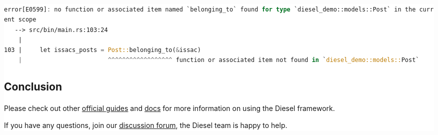 ```rust
error[E0599]: no function or associated item named `belonging_to` found for type `diesel_demo::models::Post` in the current scope
   --> src/bin/main.rs:103:24
    |
103 |     let issacs_posts = Post::belonging_to(&issac)
    |                        ^^^^^^^^^^^^^^^^^^ function or associated item not found in `diesel_demo::models::Post`
```

## Conclusion

Please check out other [official guides] and [docs]
for more information on using the Diesel framework.

If you have any questions, join our [discussion forum],
the Diesel team is happy to help.

[official guides]: https://diesel.rs/guides/
[docs]: https://docs.diesel.rs
[discussion forum]: https://github.com/diesel-rs/diesel/discussions


[ORM]: https://en.wikipedia.org/wiki/Object-relational_mapping
[CRUD]: https://en.wikipedia.org/wiki/Create,_read,_update_and_delete
[`RunQueryDsl`]: https://docs.diesel.rs/diesel/query_dsl/trait.RunQueryDsl.html
[queryable_doc]: https://docs.diesel.rs/diesel/deserialize/trait.Queryable.html
[`QueryResult`]: https://docs.diesel.rs/diesel/result/type.QueryResult.html
[data type docs]: https://doc.rust-lang.org/1.21.0/book/second-edition/ch03-02-data-types.html#grouping-values-into-tuples
[`sql_query`]: https://docs.diesel.rs/diesel/fn.sql_query.html
[queryable_by_name_doc]: https://docs.diesel.rs/diesel/deserialize/trait.QueryableByName.html
[`.insert_into()`]: https://docs.diesel.rs/diesel/fn.insert_into.html
[`.values()`]: https://docs.diesel.rs/diesel/query_builder/struct.IncompleteInsertStatement.html#method.values
[`.default_values()`]: https://docs.diesel.rs/diesel/query_builder/struct.IncompleteInsertStatement.html#method.default_values
[insertable_doc]: https://docs.diesel.rs/diesel/prelude/trait.Insertable.html
[identifiable_doc]: https://docs.diesel.rs/diesel/associations/trait.Identifiable.html
[aschangeset_doc]: https://docs.diesel.rs/diesel/query_builder/trait.AsChangeset.html
[associations_doc]: https://docs.diesel.rs/diesel/associations/index.html